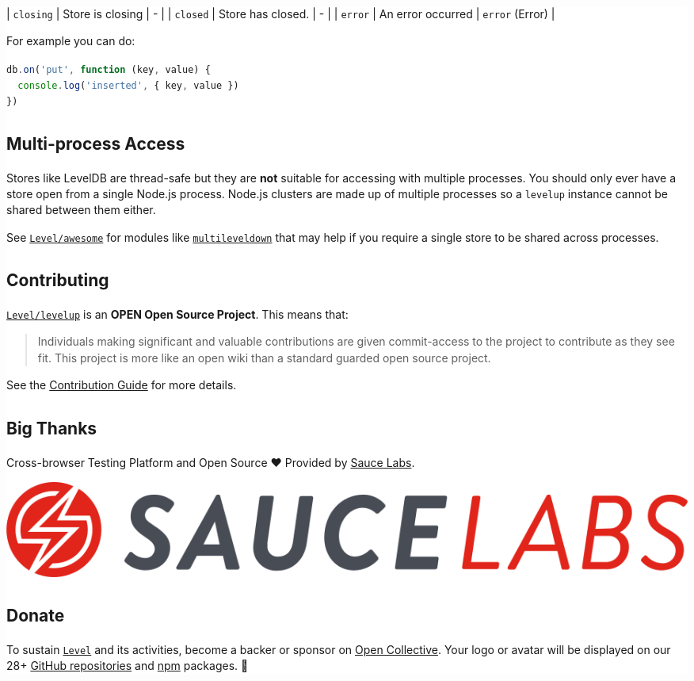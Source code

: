 | `closing` | Store is closing | - |
| `closed` | Store has closed. | - |
| `error` | An error occurred | `error` \(Error\) |

For example you can do:

```javascript
db.on('put', function (key, value) {
  console.log('inserted', { key, value })
})
```

## Multi-process Access

Stores like LevelDB are thread-safe but they are **not** suitable for accessing with multiple processes. You should only ever have a store open from a single Node.js process. Node.js clusters are made up of multiple processes so a `levelup` instance cannot be shared between them either.

See [`Level/awesome`](https://github.com/Level/awesome#shared-access) for modules like [`multileveldown`](https://github.com/mafintosh/multileveldown) that may help if you require a single store to be shared across processes.

## Contributing

[`Level/levelup`](https://github.com/Level/levelup) is an **OPEN Open Source Project**. This means that:

> Individuals making significant and valuable contributions are given commit-access to the project to contribute as they see fit. This project is more like an open wiki than a standard guarded open source project.

See the [Contribution Guide](https://github.com/Level/community/blob/master/CONTRIBUTING.md) for more details.

## Big Thanks

Cross-browser Testing Platform and Open Source ♥ Provided by [Sauce Labs](https://saucelabs.com).

[![Sauce Labs logo](../../.gitbook/assets/sauce-labs%20%282%29.svg)](https://saucelabs.com)

## Donate

To sustain [`Level`](https://github.com/Level) and its activities, become a backer or sponsor on [Open Collective](https://opencollective.com/level). Your logo or avatar will be displayed on our 28+ [GitHub repositories](https://github.com/Level) and [npm](https://www.npmjs.com/) packages. 💖
